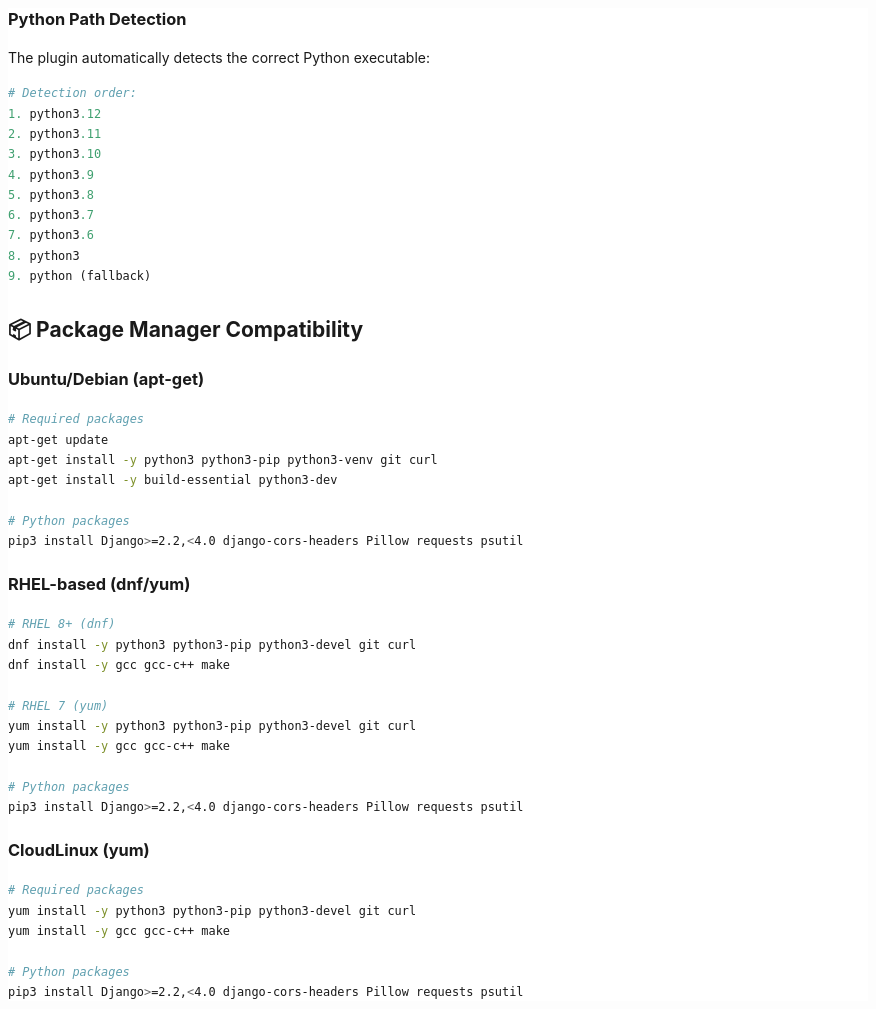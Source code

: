 ### Python Path Detection

The plugin automatically detects the correct Python executable:

```python
# Detection order:
1. python3.12
2. python3.11
3. python3.10
4. python3.9
5. python3.8
6. python3.7
7. python3.6
8. python3
9. python (fallback)
```

## 📦 Package Manager Compatibility

### Ubuntu/Debian (apt-get)
```bash
# Required packages
apt-get update
apt-get install -y python3 python3-pip python3-venv git curl
apt-get install -y build-essential python3-dev

# Python packages
pip3 install Django>=2.2,<4.0 django-cors-headers Pillow requests psutil
```

### RHEL-based (dnf/yum)
```bash
# RHEL 8+ (dnf)
dnf install -y python3 python3-pip python3-devel git curl
dnf install -y gcc gcc-c++ make

# RHEL 7 (yum)
yum install -y python3 python3-pip python3-devel git curl
yum install -y gcc gcc-c++ make

# Python packages
pip3 install Django>=2.2,<4.0 django-cors-headers Pillow requests psutil
```

### CloudLinux (yum)
```bash
# Required packages
yum install -y python3 python3-pip python3-devel git curl
yum install -y gcc gcc-c++ make

# Python packages
pip3 install Django>=2.2,<4.0 django-cors-headers Pillow requests psutil
```
